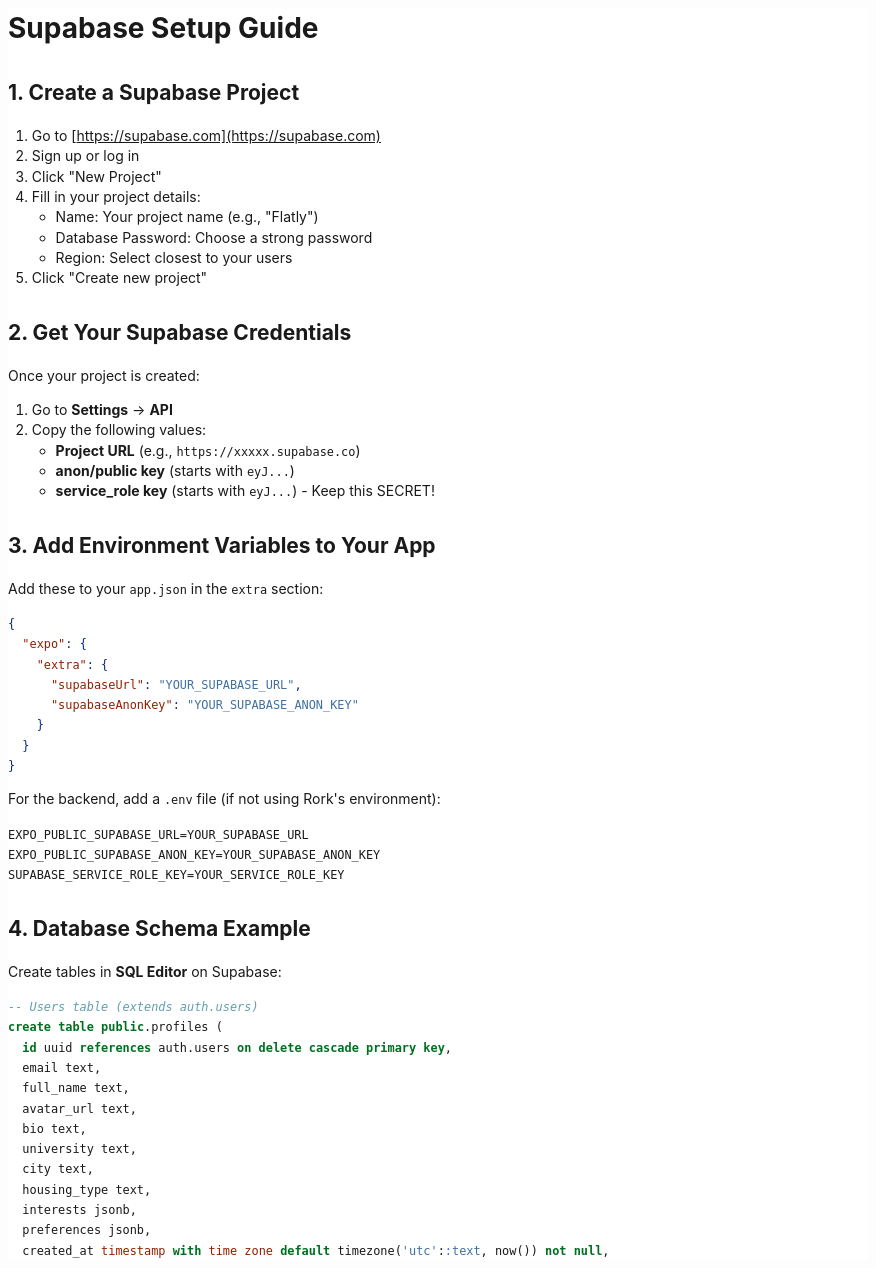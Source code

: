 # Supabase Setup Guide

## 1. Create a Supabase Project

1. Go to [https://supabase.com](https://supabase.com)
2. Sign up or log in
3. Click "New Project"
4. Fill in your project details:
   - Name: Your project name (e.g., "Flatly")
   - Database Password: Choose a strong password
   - Region: Select closest to your users
5. Click "Create new project"

## 2. Get Your Supabase Credentials

Once your project is created:

1. Go to **Settings** → **API**
2. Copy the following values:
   - **Project URL** (e.g., `https://xxxxx.supabase.co`)
   - **anon/public key** (starts with `eyJ...`)
   - **service_role key** (starts with `eyJ...`) - Keep this SECRET!

## 3. Add Environment Variables to Your App

Add these to your `app.json` in the `extra` section:

```json
{
  "expo": {
    "extra": {
      "supabaseUrl": "YOUR_SUPABASE_URL",
      "supabaseAnonKey": "YOUR_SUPABASE_ANON_KEY"
    }
  }
}
```

For the backend, add a `.env` file (if not using Rork's environment):

```env
EXPO_PUBLIC_SUPABASE_URL=YOUR_SUPABASE_URL
EXPO_PUBLIC_SUPABASE_ANON_KEY=YOUR_SUPABASE_ANON_KEY
SUPABASE_SERVICE_ROLE_KEY=YOUR_SERVICE_ROLE_KEY
```

## 4. Database Schema Example

Create tables in **SQL Editor** on Supabase:

```sql
-- Users table (extends auth.users)
create table public.profiles (
  id uuid references auth.users on delete cascade primary key,
  email text,
  full_name text,
  avatar_url text,
  bio text,
  university text,
  city text,
  housing_type text,
  interests jsonb,
  preferences jsonb,
  created_at timestamp with time zone default timezone('utc'::text, now()) not null,
```